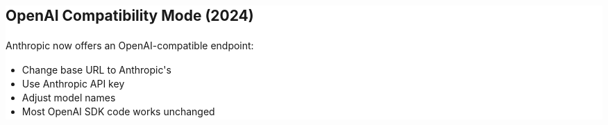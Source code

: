 ## OpenAI Compatibility Mode (2024)
Anthropic now offers an OpenAI-compatible endpoint:
- Change base URL to Anthropic's
- Use Anthropic API key
- Adjust model names
- Most OpenAI SDK code works unchanged